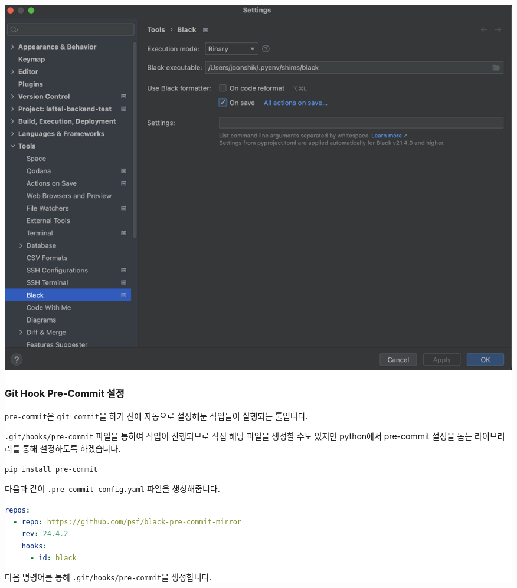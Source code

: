 ![파이참 설정 이미지](pycharm-preference.png)

### Git Hook Pre-Commit 설정
`pre-commit`은 `git commit`을 하기 전에 자동으로 설정해둔 작업들이 실행되는 툴입니다.  

`.git/hooks/pre-commit` 파일을 통하여 작업이 진행되므로 직접 해당 파일을 생성할 수도 있지만 python에서 pre-commit 설정을 돕는 라이브러리를 통해 설정하도록 하겠습니다.  

```bash
pip install pre-commit
```

다음과 같이 `.pre-commit-config.yaml` 파일을 생성해줍니다.  

```.pre-commit-config.yaml
repos:
  - repo: https://github.com/psf/black-pre-commit-mirror
    rev: 24.4.2
    hooks:
      - id: black
```

다음 명령어를 통해 `.git/hooks/pre-commit`을 생성합니다.

